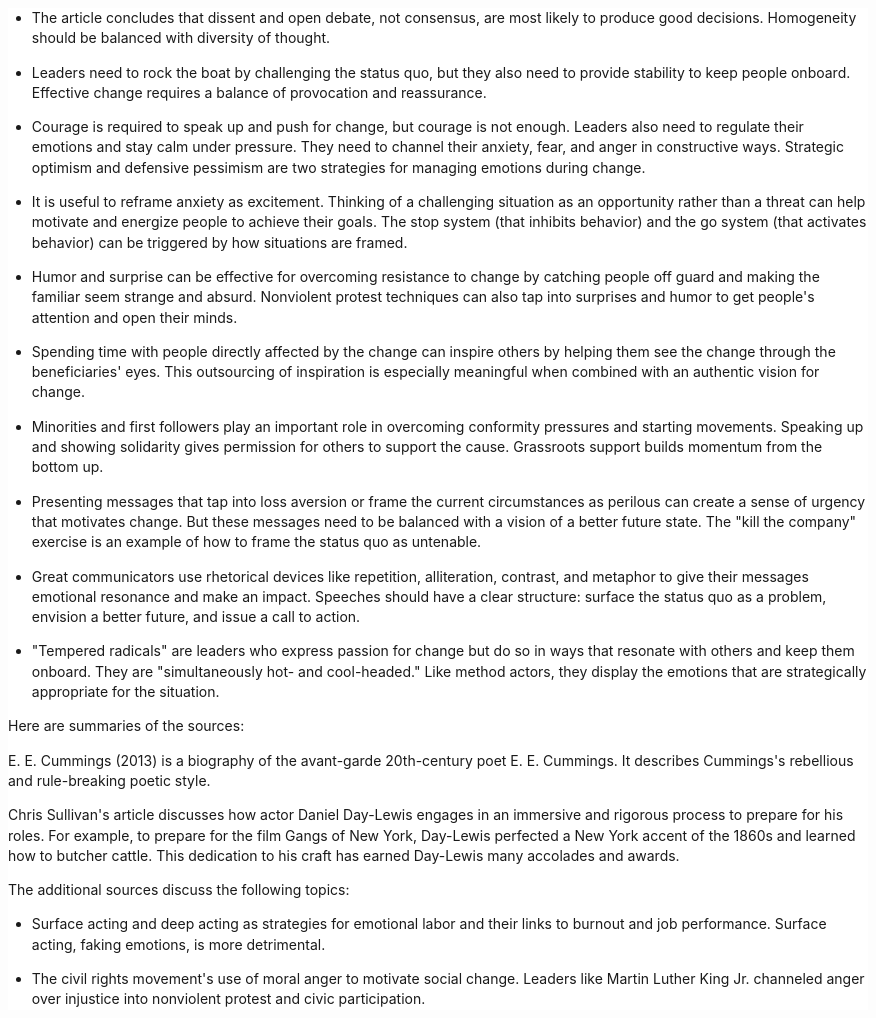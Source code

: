 - The article concludes that dissent and open debate, not consensus, are most likely to produce good decisions. Homogeneity should be balanced with diversity of thought.

 

- Leaders need to rock the boat by challenging the status quo, but they also need to provide stability to keep people onboard. Effective change requires a balance of provocation and reassurance. 

- Courage is required to speak up and push for change, but courage is not enough. Leaders also need to regulate their emotions and stay calm under pressure. They need to channel their anxiety, fear, and anger in constructive ways. Strategic optimism and defensive pessimism are two strategies for managing emotions during change.

- It is useful to reframe anxiety as excitement. Thinking of a challenging situation as an opportunity rather than a threat can help motivate and energize people to achieve their goals. The stop system (that inhibits behavior) and the go system (that activates behavior) can be triggered by how situations are framed.

- Humor and surprise can be effective for overcoming resistance to change by catching people off guard and making the familiar seem strange and absurd. Nonviolent protest techniques can also tap into surprises and humor to get people's attention and open their minds.

- Spending time with people directly affected by the change can inspire others by helping them see the change through the beneficiaries' eyes. This outsourcing of inspiration is especially meaningful when combined with an authentic vision for change.

- Minorities and first followers play an important role in overcoming conformity pressures and starting movements. Speaking up and showing solidarity gives permission for others to support the cause. Grassroots support builds momentum from the bottom up.

- Presenting messages that tap into loss aversion or frame the current circumstances as perilous can create a sense of urgency that motivates change. But these messages need to be balanced with a vision of a better future state. The "kill the company" exercise is an example of how to frame the status quo as untenable.

- Great communicators use rhetorical devices like repetition, alliteration, contrast, and metaphor to give their messages emotional resonance and make an impact. Speeches should have a clear structure: surface the status quo as a problem, envision a better future, and issue a call to action.  

- "Tempered radicals" are leaders who express passion for change but do so in ways that resonate with others and keep them onboard. They are "simultaneously hot- and cool-headed." Like method actors, they display the emotions that are strategically appropriate for the situation.

 Here are summaries of the sources:

E. E. Cummings (2013) is a biography of the avant-garde 20th-century poet E. E. Cummings. It describes Cummings's rebellious and rule-breaking poetic style.

Chris Sullivan's article discusses how actor Daniel Day-Lewis engages in an immersive and rigorous process to prepare for his roles. For example, to prepare for the film Gangs of New York, Day-Lewis perfected a New York accent of the 1860s and learned how to butcher cattle. This dedication to his craft has earned Day-Lewis many accolades and awards.

The additional sources discuss the following topics:

- Surface acting and deep acting as strategies for emotional labor and their links to burnout and job performance. Surface acting, faking emotions, is more detrimental. 

- The civil rights movement's use of moral anger to motivate social change. Leaders like Martin Luther King Jr. channeled anger over injustice into nonviolent protest and civic participation.
